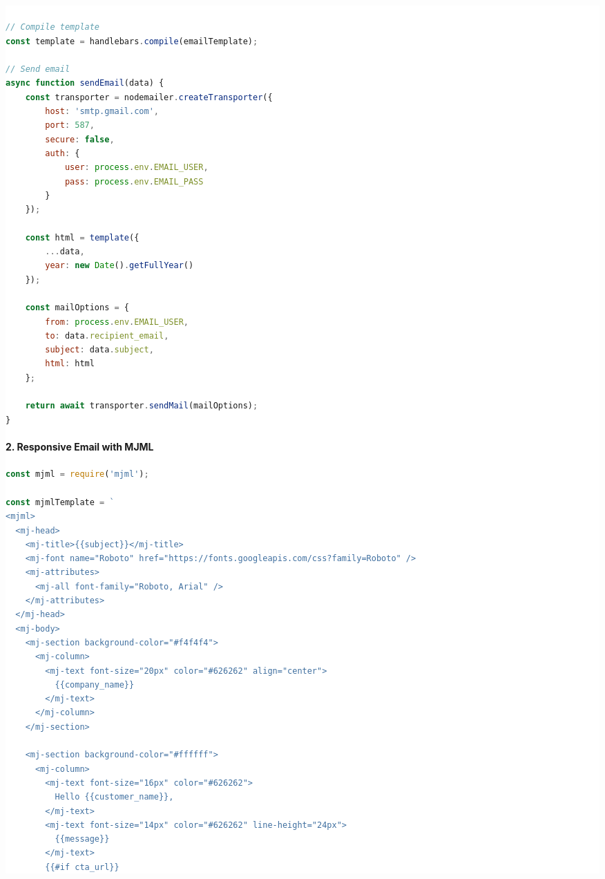```javascript

// Compile template
const template = handlebars.compile(emailTemplate);

// Send email
async function sendEmail(data) {
    const transporter = nodemailer.createTransporter({
        host: 'smtp.gmail.com',
        port: 587,
        secure: false,
        auth: {
            user: process.env.EMAIL_USER,
            pass: process.env.EMAIL_PASS
        }
    });
    
    const html = template({
        ...data,
        year: new Date().getFullYear()
    });
    
    const mailOptions = {
        from: process.env.EMAIL_USER,
        to: data.recipient_email,
        subject: data.subject,
        html: html
    };
    
    return await transporter.sendMail(mailOptions);
}
```

#### 2. Responsive Email with MJML
```javascript
const mjml = require('mjml');

const mjmlTemplate = `
<mjml>
  <mj-head>
    <mj-title>{{subject}}</mj-title>
    <mj-font name="Roboto" href="https://fonts.googleapis.com/css?family=Roboto" />
    <mj-attributes>
      <mj-all font-family="Roboto, Arial" />
    </mj-attributes>
  </mj-head>
  <mj-body>
    <mj-section background-color="#f4f4f4">
      <mj-column>
        <mj-text font-size="20px" color="#626262" align="center">
          {{company_name}}
        </mj-text>
      </mj-column>
    </mj-section>
    
    <mj-section background-color="#ffffff">
      <mj-column>
        <mj-text font-size="16px" color="#626262">
          Hello {{customer_name}},
        </mj-text>
        <mj-text font-size="14px" color="#626262" line-height="24px">
          {{message}}
        </mj-text>
        {{#if cta_url}}
```